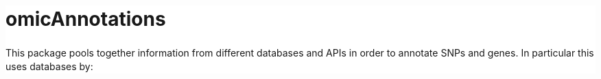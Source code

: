 # omicAnnotations

This package pools together information from different databases and
APIs in order to annotate SNPs and genes. In particular this uses
databases by:
